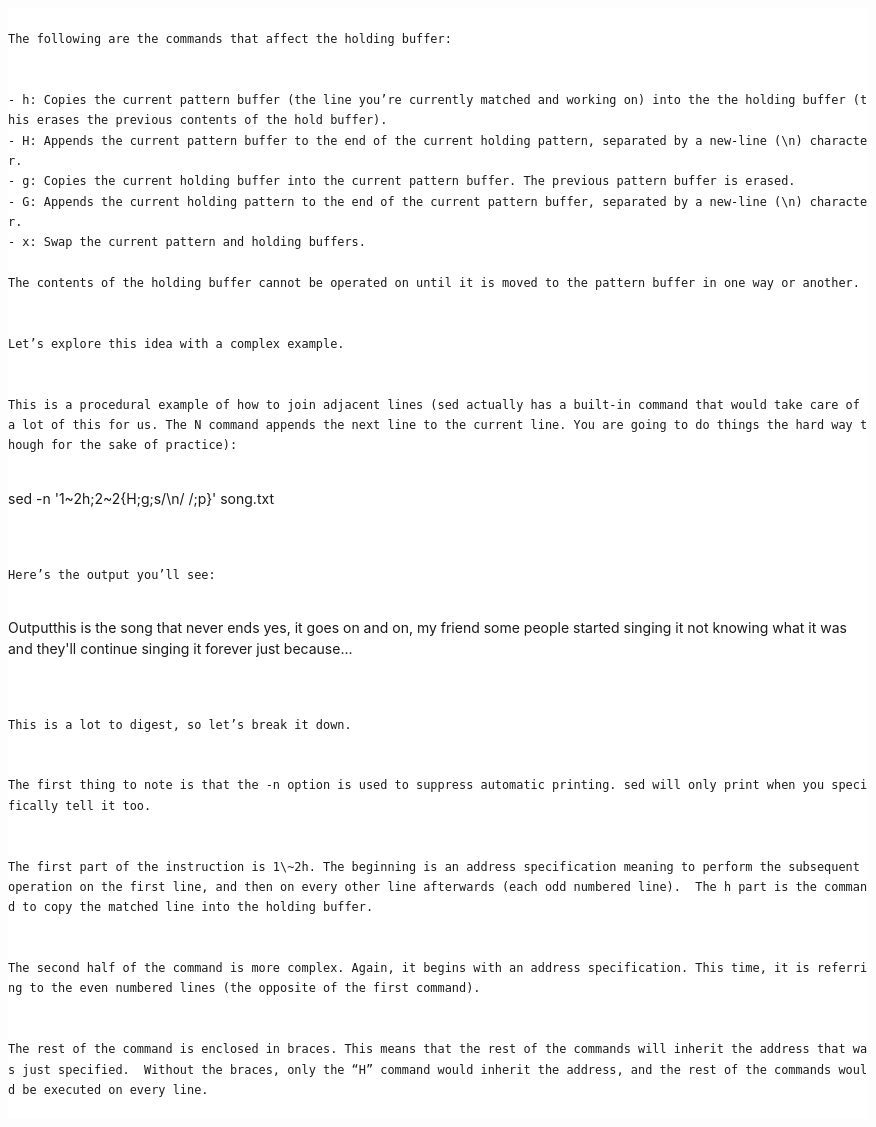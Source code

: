 ```

The following are the commands that affect the holding buffer:


- h: Copies the current pattern buffer (the line you’re currently matched and working on) into the the holding buffer (this erases the previous contents of the hold buffer).
- H: Appends the current pattern buffer to the end of the current holding pattern, separated by a new-line (\n) character.
- g: Copies the current holding buffer into the current pattern buffer. The previous pattern buffer is erased.
- G: Appends the current holding pattern to the end of the current pattern buffer, separated by a new-line (\n) character.
- x: Swap the current pattern and holding buffers.

The contents of the holding buffer cannot be operated on until it is moved to the pattern buffer in one way or another.


Let’s explore this idea with a complex example.


This is a procedural example of how to join adjacent lines (sed actually has a built-in command that would take care of a lot of this for us. The N command appends the next line to the current line. You are going to do things the hard way though for the sake of practice):


```
sed -n '1~2h;2~2{H;g;s/\n/ /;p}' song.txt


```


Here’s the output you’ll see:


```
Outputthis is the song that never ends yes, it goes on and on, my friend
some people started singing it not knowing what it was
and they'll continue singing it forever just because...

```


This is a lot to digest, so let’s break it down.


The first thing to note is that the -n option is used to suppress automatic printing. sed will only print when you specifically tell it too.


The first part of the instruction is 1\~2h. The beginning is an address specification meaning to perform the subsequent operation on the first line, and then on every other line afterwards (each odd numbered line).  The h part is the command to copy the matched line into the holding buffer.


The second half of the command is more complex. Again, it begins with an address specification. This time, it is referring to the even numbered lines (the opposite of the first command).


The rest of the command is enclosed in braces. This means that the rest of the commands will inherit the address that was just specified.  Without the braces, only the “H” command would inherit the address, and the rest of the commands would be executed on every line.


```